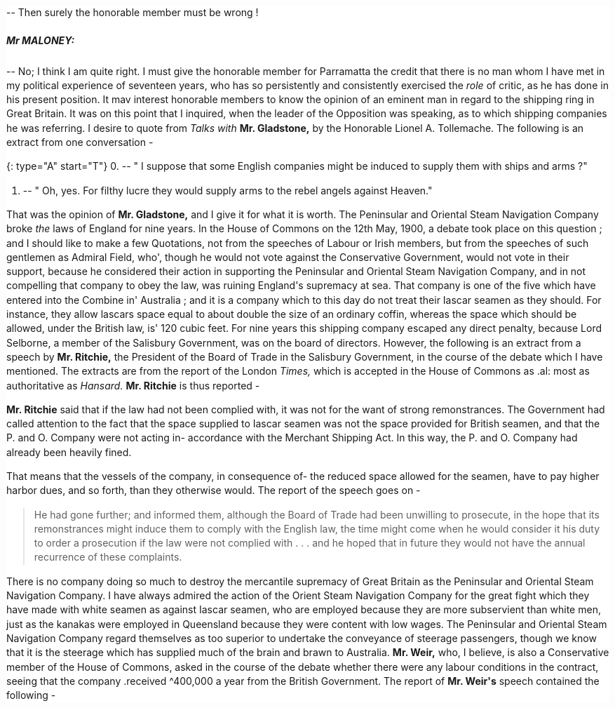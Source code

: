 --  Then surely the honorable member must be wrong ! 

##### Mr MALONEY:

-- No; I think I am quite right. I must give the honorable member for Parramatta the credit that there is no man whom I have met in my political experience of seventeen years, who has so persistently and consistently exercised the  *role*  of critic, as he has done in his present position. It mav interest honorable members to know the opinion of an eminent man in regard to the shipping ring in Great Britain. It was on this point that I inquired, when the leader of the Opposition was speaking, as to which shipping companies he was referring. I desire to quote from  *Talks with*  **Mr. Gladstone,**  by the Honorable Lionel A. Tollemache. The following is an extract from one conversation - 

{: type="A" start="T"}
0. -- " I suppose that some English companies might be induced to supply them with ships and arms ?" 
1. -- " Oh, yes. For filthy lucre they would supply arms to the rebel angels against Heaven." 

That was the opinion of  **Mr. Gladstone,**  and I give it for what it is worth. The Peninsular and Oriental Steam Navigation Company broke  *the*  laws of England for nine years. In the House of Commons on the 12th May, 1900, a debate took place on this question ; and I should like to make a few Quotations, not from the speeches of Labour or Irish members, but from the speeches of such gentlemen as Admiral Field, who', though he would not vote  against the Conservative Government, would not vote in their support, because he considered their action in supporting the Peninsular and Oriental Steam Navigation Company, and in not compelling that company to obey the law, was ruining England's supremacy at sea. That company is one of the five which have entered into the Combine in' Australia ; and it is a company which to this day do not treat their Iascar seamen as they should. For instance, they allow lascars space equal to  about double the size of an ordinary coffin, whereas the space which should be allowed, under the British law, is' 120 cubic feet. For nine years this shipping company escaped any direct penalty, because Lord Selborne, a member of the Salisbury Government, was on the board of directors. However, the following is an extract from a speech by  **Mr. Ritchie,**  the  President  of the Board of Trade in the Salisbury Government, in the course of the debate which I have mentioned. The extracts are from the report of the London  *Times,*  which is accepted in the House of Commons as .al: most as authoritative as  *Hansard.*  **Mr. Ritchie**  is thus reported - 

  >
 **Mr. Ritchie** said that if the law had not been complied with, it was not for the want of strong remonstrances. The Government had called attention to the fact that the space supplied to Iascar seamen was not the space provided for British seamen, and that the P. and O. Company were not acting in- accordance with the Merchant Shipping Act. In this way, the P. and O. Company had already been heavily fined. 

That means that the vessels of the company, in consequence of- the reduced space allowed for the seamen, have to pay higher harbor dues, and so forth, than they otherwise would. The report of the speech goes on - 

  >He had gone further; and informed them, although the Board of Trade had been unwilling to prosecute, in the hope that its remonstrances might induce them to comply with the English law, the time might come when he would consider it his duty to order a prosecution if the law were not complied with . . . and he hoped that in future they would not have the annual recurrence of these complaints. 

There is no company doing so much to destroy the mercantile supremacy of Great Britain as the Peninsular and Oriental Steam Navigation Company. I have always admired the action of the Orient Steam Navigation Company for the great fight which they have made with white seamen as against Iascar seamen, who are employed because they are more subservient than white men, just as the kanakas were employed in Queensland because they were content with low wages. The Peninsular and Oriental Steam Navigation Company regard themselves as too superior to undertake the conveyance of steerage passengers, though we know that it is the steerage which has supplied much of the brain and brawn to Australia.  **Mr. Weir,**  who, I believe, is also a Conservative member of the House of Commons, asked in the course of the debate whether there were any labour conditions in the contract, seeing that the company .received ^400,000 a year from the British Government. The report of  **Mr. Weir's**  speech contained the following - 
